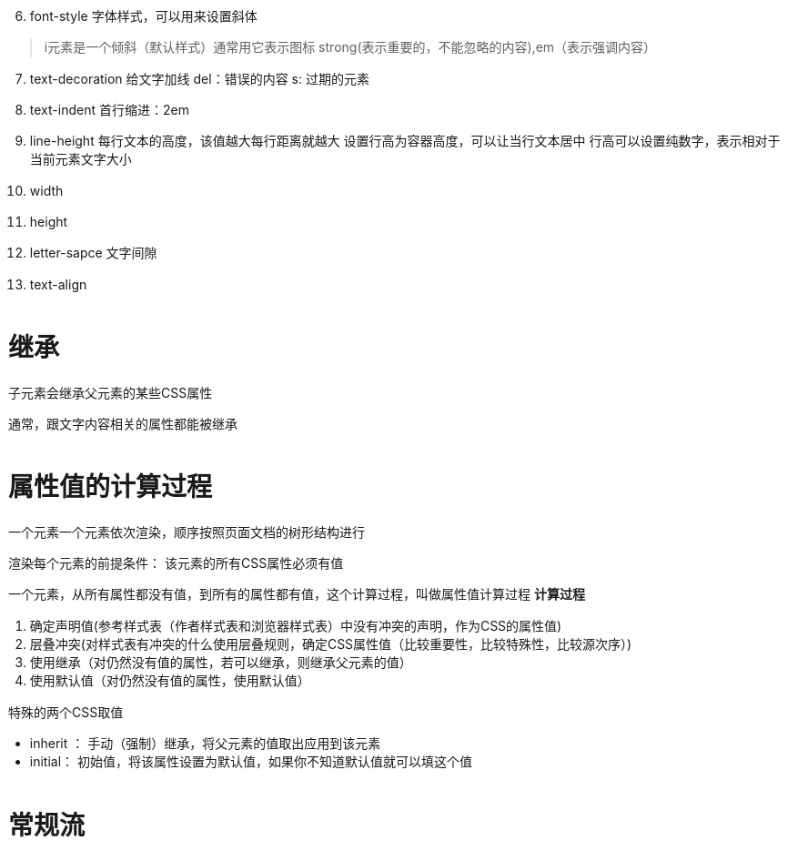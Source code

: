 6. font-style
字体样式，可以用来设置斜体
> i元素是一个倾斜（默认样式）通常用它表示图标
> strong(表示重要的，不能忽略的内容),em（表示强调内容）

7. text-decoration
给文字加线
del：错误的内容
s: 过期的元素

8. text-indent
首行缩进：2em

9. line-height
每行文本的高度，该值越大每行距离就越大
设置行高为容器高度，可以让当行文本居中
行高可以设置纯数字，表示相对于当前元素文字大小

10. width

11. height

12. letter-sapce
文字间隙

13. text-align



# 继承

子元素会继承父元素的某些CSS属性

通常，跟文字内容相关的属性都能被继承

# 属性值的计算过程

一个元素一个元素依次渲染，顺序按照页面文档的树形结构进行

渲染每个元素的前提条件： 该元素的所有CSS属性必须有值

一个元素，从所有属性都没有值，到所有的属性都有值，这个计算过程，叫做属性值计算过程
**计算过程**
1. 确定声明值(参考样式表（作者样式表和浏览器样式表）中没有冲突的声明，作为CSS的属性值) 
2. 层叠冲突(对样式表有冲突的什么使用层叠规则，确定CSS属性值（比较重要性，比较特殊性，比较源次序）)
3. 使用继承（对仍然没有值的属性，若可以继承，则继承父元素的值）
4. 使用默认值（对仍然没有值的属性，使用默认值）

特殊的两个CSS取值
- inherit ： 手动（强制）继承，将父元素的值取出应用到该元素
- initial： 初始值，将该属性设置为默认值，如果你不知道默认值就可以填这个值



# 常规流
